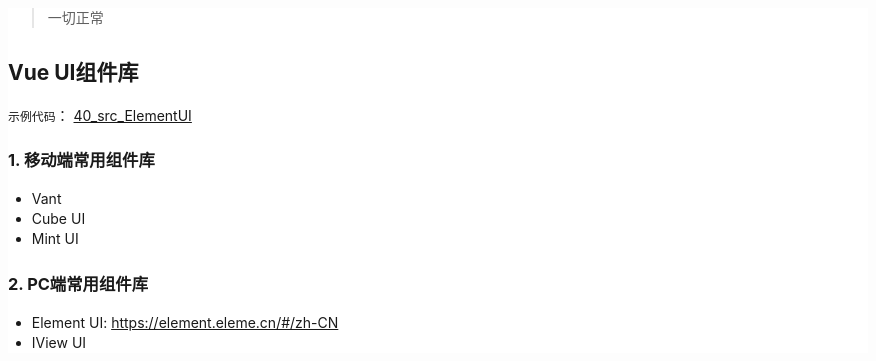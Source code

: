 >    一切正常

## Vue UI组件库

`示例代码`： [40_src_ElementUI](40_src_ElementUI) 

### 1. 移动端常用组件库

- Vant
- Cube UI
- Mint UI

### 2. PC端常用组件库

- Element UI: https://element.eleme.cn/#/zh-CN
- IView UI



